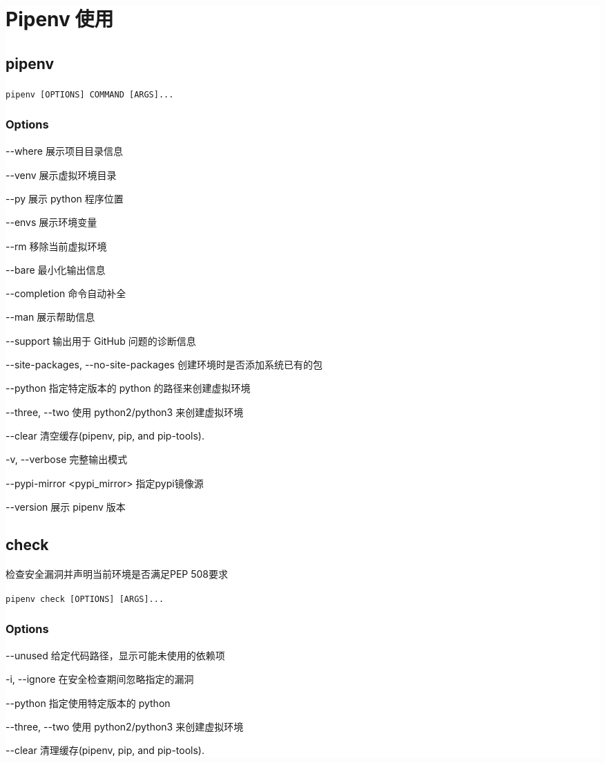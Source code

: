 # Pipenv 使用

## pipenv

```shell
pipenv [OPTIONS] COMMAND [ARGS]...
```

### Options

--where 展示项目目录信息

--venv 展示虚拟环境目录

--py 展示 python 程序位置

--envs 展示环境变量

--rm 移除当前虚拟环境

--bare 最小化输出信息

--completion 命令自动补全

--man 展示帮助信息

--support 输出用于 GitHub 问题的诊断信息

--site-packages, --no-site-packages 创建环境时是否添加系统已有的包

--python <python> 指定特定版本的 python 的路径来创建虚拟环境

--three, --two 使用 python2/python3 来创建虚拟环境

--clear 清空缓存(pipenv, pip, and pip-tools).

-v, --verbose 完整输出模式

--pypi-mirror <pypi_mirror> 指定pypi镜像源

--version 展示 pipenv 版本

## check

检查安全漏洞并声明当前环境是否满足PEP 508要求

`pipenv check [OPTIONS] [ARGS]...`

### Options

--unused <unused> 给定代码路径，显示可能未使用的依赖项

-i, --ignore <ignore> 在安全检查期间忽略指定的漏洞

--python <python> 指定使用特定版本的 python

--three, --two 使用 python2/python3 来创建虚拟环境

--clear 清理缓存(pipenv, pip, and pip-tools).
